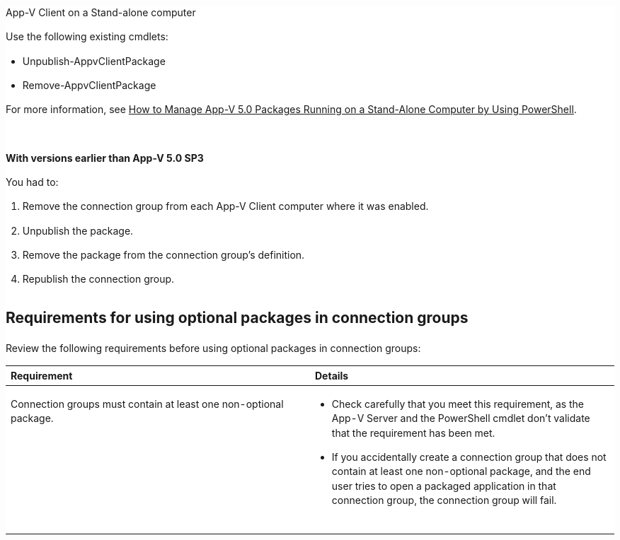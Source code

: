 </ul></td>
</tr>
<tr class="even">
<td align="left"><p>App-V Client on a Stand-alone computer</p></td>
<td align="left"><p>Use the following existing cmdlets:</p>
<ul>
<li><p>Unpublish-AppvClientPackage</p></li>
<li><p>Remove-AppvClientPackage</p></li>
</ul>
<p>For more information, see <a href="how-to-manage-app-v-50-packages-running-on-a-stand-alone-computer-by-using-powershell.md" data-raw-source="[How to Manage App-V 5.0 Packages Running on a Stand-Alone Computer by Using PowerShell](how-to-manage-app-v-50-packages-running-on-a-stand-alone-computer-by-using-powershell.md)">How to Manage App-V 5.0 Packages Running on a Stand-Alone Computer by Using PowerShell</a>.</p></td>
</tr>
</tbody>
</table>
<p> </p></td>
</tr>
<tr class="even">
<td align="left"><p><strong>With versions earlier than App-V 5.0 SP3</strong></p></td>
<td align="left"><p>You had to:</p>
<ol>
<li><p>Remove the connection group from each App-V Client computer where it was enabled.</p></li>
<li><p>Unpublish the package.</p></li>
<li><p>Remove the package from the connection group’s definition.</p></li>
<li><p>Republish the connection group.</p></li>
</ol></td>
</tr>
</tbody>
</table>

 

## <a href="" id="bkmk-reqs-using-cg"></a>Requirements for using optional packages in connection groups


Review the following requirements before using optional packages in connection groups:

<table>
<colgroup>
<col width="50%" />
<col width="50%" />
</colgroup>
<thead>
<tr class="header">
<th align="left">Requirement</th>
<th align="left">Details</th>
</tr>
</thead>
<tbody>
<tr class="odd">
<td align="left"><p>Connection groups must contain at least one non-optional package.</p></td>
<td align="left"><ul>
<li><p>Check carefully that you meet this requirement, as the App-V Server and the PowerShell cmdlet don’t validate that the requirement has been met.</p></li>
<li><p>If you accidentally create a connection group that does not contain at least one non-optional package, and the end user tries to open a packaged application in that connection group, the connection group will fail.</p></li>
</ul>
<p></p></td>
</tr>
<tr class="even">
<td align="left"><ul>